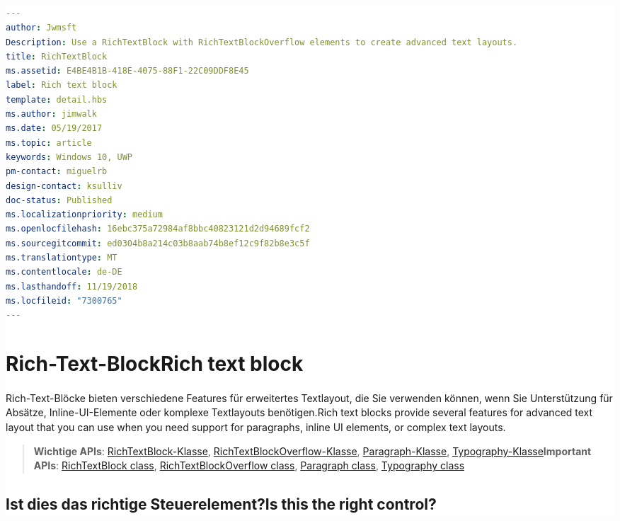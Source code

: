 ```yaml
---
author: Jwmsft
Description: Use a RichTextBlock with RichTextBlockOverflow elements to create advanced text layouts.
title: RichTextBlock
ms.assetid: E4BE4B1B-418E-4075-88F1-22C09DDF8E45
label: Rich text block
template: detail.hbs
ms.author: jimwalk
ms.date: 05/19/2017
ms.topic: article
keywords: Windows 10, UWP
pm-contact: miguelrb
design-contact: ksulliv
doc-status: Published
ms.localizationpriority: medium
ms.openlocfilehash: 16ebc375a72984af8bbc40823121d2d94689fcf2
ms.sourcegitcommit: ed0304b8a214c03b8aab74b8ef12c9f82b8e3c5f
ms.translationtype: MT
ms.contentlocale: de-DE
ms.lasthandoff: 11/19/2018
ms.locfileid: "7300765"
---
```

# <a name="rich-text-block"></a><span data-ttu-id="97085-103">Rich-Text-Block</span><span class="sxs-lookup"><span data-stu-id="97085-103">Rich text block</span></span>

 

<span data-ttu-id="97085-104">Rich-Text-Blöcke bieten verschiedene Features für erweitertes Textlayout, die Sie verwenden können, wenn Sie Unterstützung für Absätze, Inline-UI-Elemente oder komplexe Textlayouts benötigen.</span><span class="sxs-lookup"><span data-stu-id="97085-104">Rich text blocks provide several features for advanced text layout that you can use when you need support for paragraphs, inline UI elements, or complex text layouts.</span></span>

> <span data-ttu-id="97085-105">**Wichtige APIs**: [RichTextBlock-Klasse](https://msdn.microsoft.com/library/windows/apps/xaml/windows.ui.xaml.controls.richtextblock.aspx), [RichTextBlockOverflow-Klasse](https://msdn.microsoft.com/library/windows/apps/xaml/windows.ui.xaml.controls.richtextblockoverflow.aspx), [Paragraph-Klasse](https://msdn.microsoft.com/library/windows/apps/xaml/windows.ui.xaml.documents.paragraph.aspx), [Typography-Klasse](https://msdn.microsoft.com/library/windows/apps/xaml/windows.ui.xaml.documents.typography.aspx)</span><span class="sxs-lookup"><span data-stu-id="97085-105">**Important APIs**: [RichTextBlock class](https://msdn.microsoft.com/library/windows/apps/xaml/windows.ui.xaml.controls.richtextblock.aspx), [RichTextBlockOverflow class](https://msdn.microsoft.com/library/windows/apps/xaml/windows.ui.xaml.controls.richtextblockoverflow.aspx), [Paragraph class](https://msdn.microsoft.com/library/windows/apps/xaml/windows.ui.xaml.documents.paragraph.aspx), [Typography class](https://msdn.microsoft.com/library/windows/apps/xaml/windows.ui.xaml.documents.typography.aspx)</span></span>

## <a name="is-this-the-right-control"></a><span data-ttu-id="97085-106">Ist dies das richtige Steuerelement?</span><span class="sxs-lookup"><span data-stu-id="97085-106">Is this the right control?</span></span>
